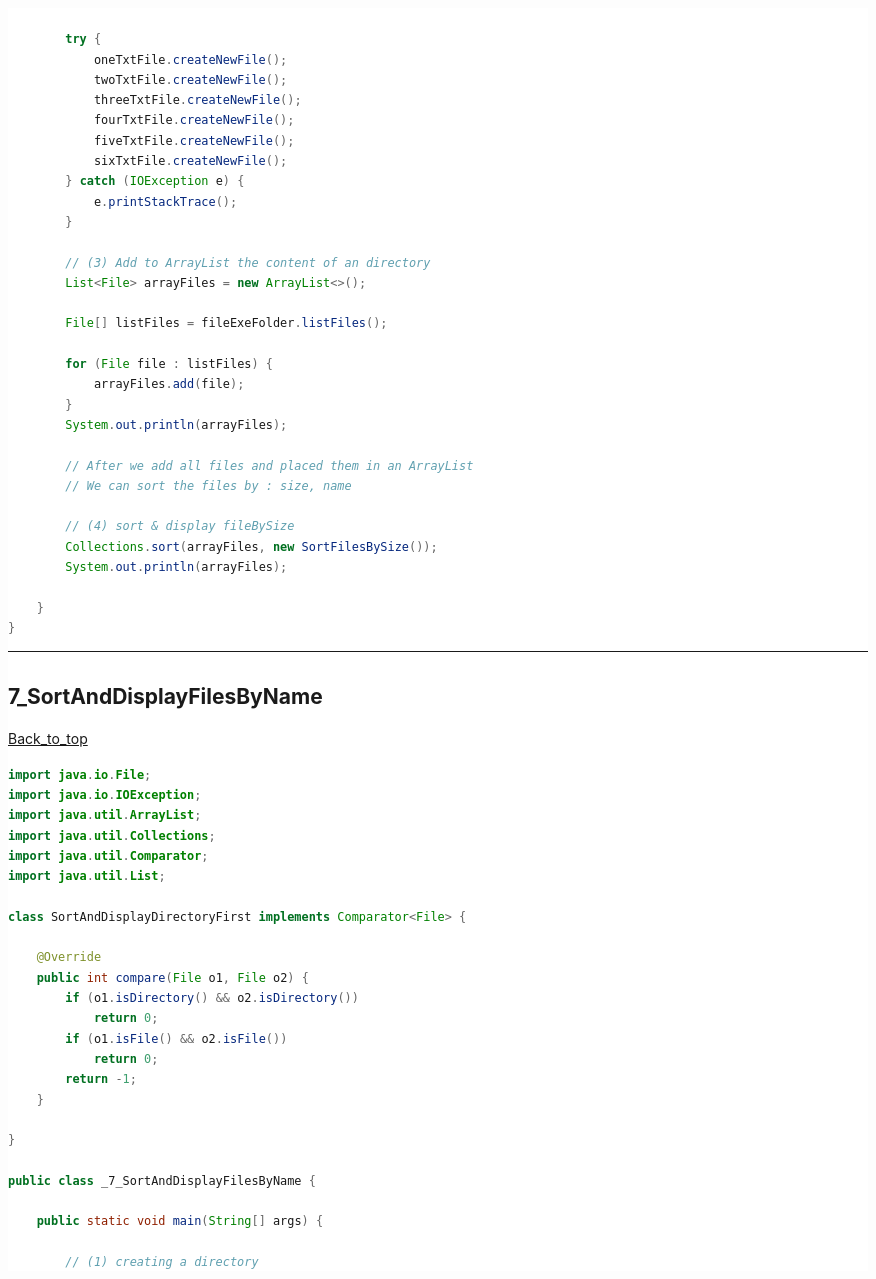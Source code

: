 ```java

		try {
			oneTxtFile.createNewFile();
			twoTxtFile.createNewFile();
			threeTxtFile.createNewFile();
			fourTxtFile.createNewFile();
			fiveTxtFile.createNewFile();
			sixTxtFile.createNewFile();
		} catch (IOException e) {
			e.printStackTrace();
		}

		// (3) Add to ArrayList the content of an directory
		List<File> arrayFiles = new ArrayList<>();

		File[] listFiles = fileExeFolder.listFiles();

		for (File file : listFiles) {
			arrayFiles.add(file);
		}
		System.out.println(arrayFiles);

		// After we add all files and placed them in an ArrayList
		// We can sort the files by : size, name

		// (4) sort & display fileBySize
		Collections.sort(arrayFiles, new SortFilesBySize());
		System.out.println(arrayFiles);

	}
}
```
----------------------------------------------------------------------------------------------------------

## 7_SortAndDisplayFilesByName

[Back_to_top](#Table-of-contents)
```java
import java.io.File;
import java.io.IOException;
import java.util.ArrayList;
import java.util.Collections;
import java.util.Comparator;
import java.util.List;

class SortAndDisplayDirectoryFirst implements Comparator<File> {

	@Override
	public int compare(File o1, File o2) {
		if (o1.isDirectory() && o2.isDirectory())
			return 0;
		if (o1.isFile() && o2.isFile())
			return 0;
		return -1;
	}

}

public class _7_SortAndDisplayFilesByName {

	public static void main(String[] args) {

		// (1) creating a directory        
```